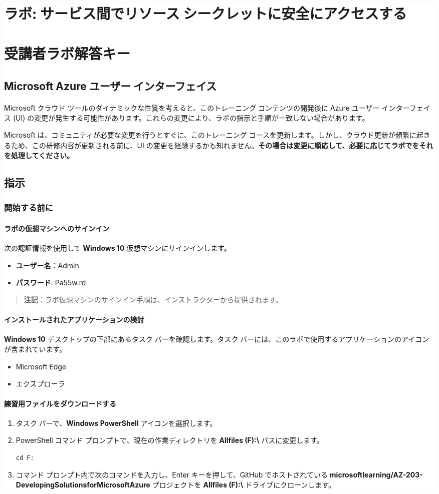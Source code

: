 ﻿---
lab:
    title: 'ラボ: サービス間でリソース シークレットに安全にアクセスする'
    type: 'Answer Key'
    module: 'モジュール 4: Azure Security の実装'
---

# ラボ: サービス間でリソース シークレットに安全にアクセスする
# 受講者ラボ解答キー

## Microsoft Azure ユーザー インターフェイス

Microsoft クラウド ツールのダイナミックな性質を考えると、このトレーニング コンテンツの開発後に Azure ユーザー インターフェイス (UI) の変更が発生する可能性があります。これらの変更により、ラボの指示と手順が一致しない場合があります。

Microsoft は、コミュニティが必要な変更を行うとすぐに、このトレーニング コースを更新します。しかし、クラウド更新が頻繁に起きるため、この研修内容が更新される前に、UI の変更を経験するかも知れません。**その場合は変更に順応して、必要に応じてラボでをそれを処理してください。**

## 指示

### 開始する前に

#### ラボの仮想マシンへのサインイン

次の認証情報を使用して **Windows 10** 仮想マシンにサインインします。
    
-   **ユーザー名**：Admin

-   **パスワード**: Pa55w.rd

> **注記**：ラボ仮想マシンのサインイン手順は、インストラクターから提供されます。

#### インストールされたアプリケーションの検討

**Windows 10** デスクトップの下部にあるタスク バーを確認します。タスク バーには、このラボで使用するアプリケーションのアイコンが含まれています。
    
-   Microsoft Edge

-   エクスプローラ

#### 練習用ファイルをダウンロードする

1.  タスク バーで、**Windows PowerShell** アイコンを選択します。

1.  PowerShell コマンド プロンプトで、現在の作業ディレクトリを **Allfiles (F):\\** パスに変更します。

    ```
    cd F:
    ```

1.  コマンド プロンプト内で次のコマンドを入力し、Enter キーを押して、GitHub でホストされている **microsoftlearning/AZ-203-DevelopingSolutionsforMicrosoftAzure** プロジェクトを **Allfiles (F):\\** ドライブにクローンします。
